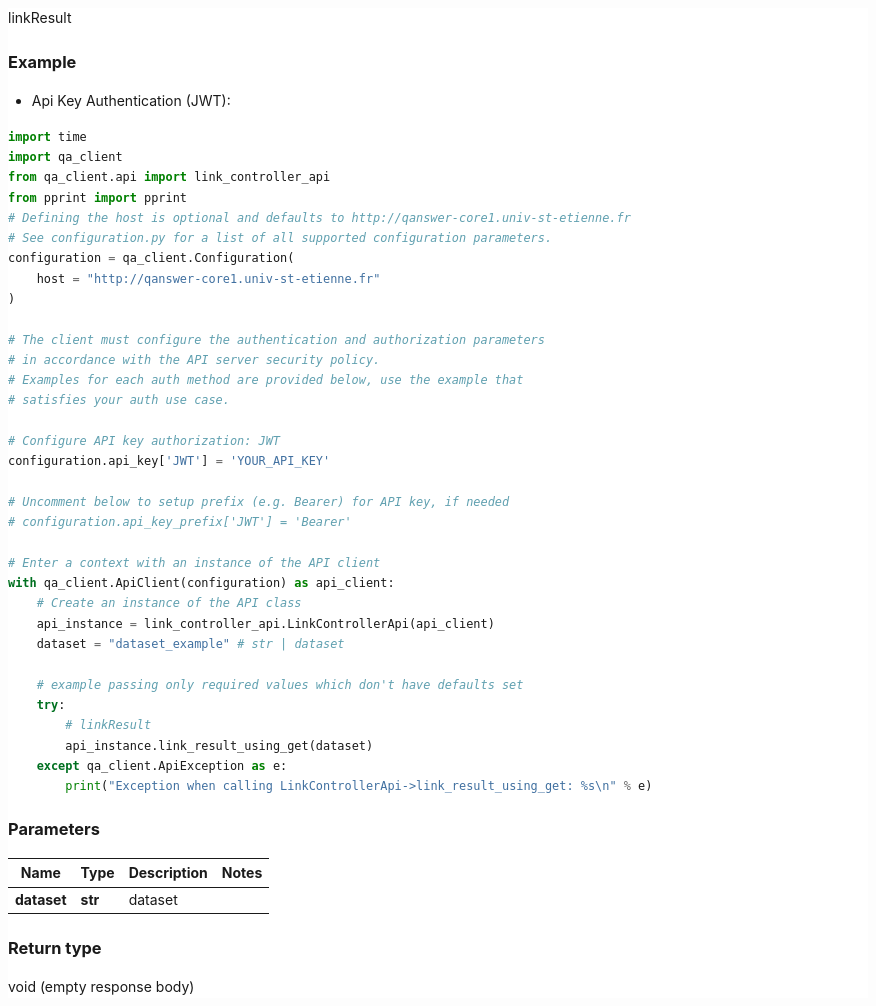 linkResult

### Example

* Api Key Authentication (JWT):

```python
import time
import qa_client
from qa_client.api import link_controller_api
from pprint import pprint
# Defining the host is optional and defaults to http://qanswer-core1.univ-st-etienne.fr
# See configuration.py for a list of all supported configuration parameters.
configuration = qa_client.Configuration(
    host = "http://qanswer-core1.univ-st-etienne.fr"
)

# The client must configure the authentication and authorization parameters
# in accordance with the API server security policy.
# Examples for each auth method are provided below, use the example that
# satisfies your auth use case.

# Configure API key authorization: JWT
configuration.api_key['JWT'] = 'YOUR_API_KEY'

# Uncomment below to setup prefix (e.g. Bearer) for API key, if needed
# configuration.api_key_prefix['JWT'] = 'Bearer'

# Enter a context with an instance of the API client
with qa_client.ApiClient(configuration) as api_client:
    # Create an instance of the API class
    api_instance = link_controller_api.LinkControllerApi(api_client)
    dataset = "dataset_example" # str | dataset

    # example passing only required values which don't have defaults set
    try:
        # linkResult
        api_instance.link_result_using_get(dataset)
    except qa_client.ApiException as e:
        print("Exception when calling LinkControllerApi->link_result_using_get: %s\n" % e)
```


### Parameters

Name | Type | Description  | Notes
------------- | ------------- | ------------- | -------------
 **dataset** | **str**| dataset |

### Return type

void (empty response body)
